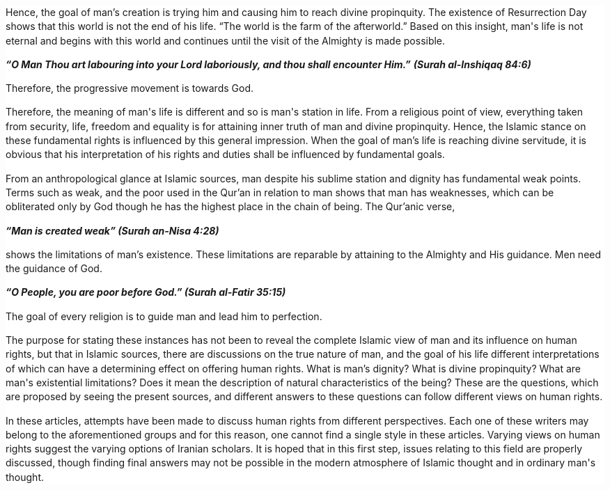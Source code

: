 Hence, the goal of man’s creation is trying him and causing him to reach
divine propinquity. The existence of Resurrection Day shows that this
world is not the end of his life. “The world is the farm of the
afterworld.” Based on this insight, man's life is not eternal and begins
with this world and continues until the visit of the Almighty is made
possible.

***“O Man Thou art labouring into your Lord laboriously, and thou shall
encounter Him.”*** ***(Surah al-Inshiqaq 84:6)***

Therefore, the progressive movement is towards God.

Therefore, the meaning of man's life is different and so is man's
station in life. From a religious point of view, everything taken from
security, life, freedom and equality is for attaining inner truth of man
and divine propinquity. Hence, the Islamic stance on these fundamental
rights is influenced by this general impression. When the goal of man’s
life is reaching divine servitude, it is obvious that his interpretation
of his rights and duties shall be influenced by fundamental goals.

From an anthropological glance at Islamic sources, man despite his
sublime station and dignity has fundamental weak points. Terms such as
weak, and the poor used in the Qur’an in relation to man shows that man
has weaknesses, which can be obliterated only by God though he has the
highest place in the chain of being. The Qur’anic verse,

***“Man is created weak” (Surah an-Nisa 4:28)***

shows the limitations of man’s existence. These limitations are
reparable by attaining to the Almighty and His guidance. Men need the
guidance of God.

***“O People, you are poor before God.” (Surah al-Fatir 35:15)***

The goal of every religion is to guide man and lead him to perfection.

The purpose for stating these instances has not been to reveal the
complete Islamic view of man and its influence on human rights, but that
in Islamic sources, there are discussions on the true nature of man, and
the goal of his life different interpretations of which can have a
determining effect on offering human rights. What is man’s dignity? What
is divine propinquity? What are man's existential limitations? Does it
mean the description of natural characteristics of the being? These are
the questions, which are proposed by seeing the present sources, and
different answers to these questions can follow different views on human
rights.

In these articles, attempts have been made to discuss human rights from
different perspectives. Each one of these writers may belong to the
aforementioned groups and for this reason, one cannot find a single
style in these articles. Varying views on human rights suggest the
varying options of Iranian scholars. It is hoped that in this first
step, issues relating to this field are properly discussed, though
finding final answers may not be possible in the modern atmosphere of
Islamic thought and in ordinary man's thought.
